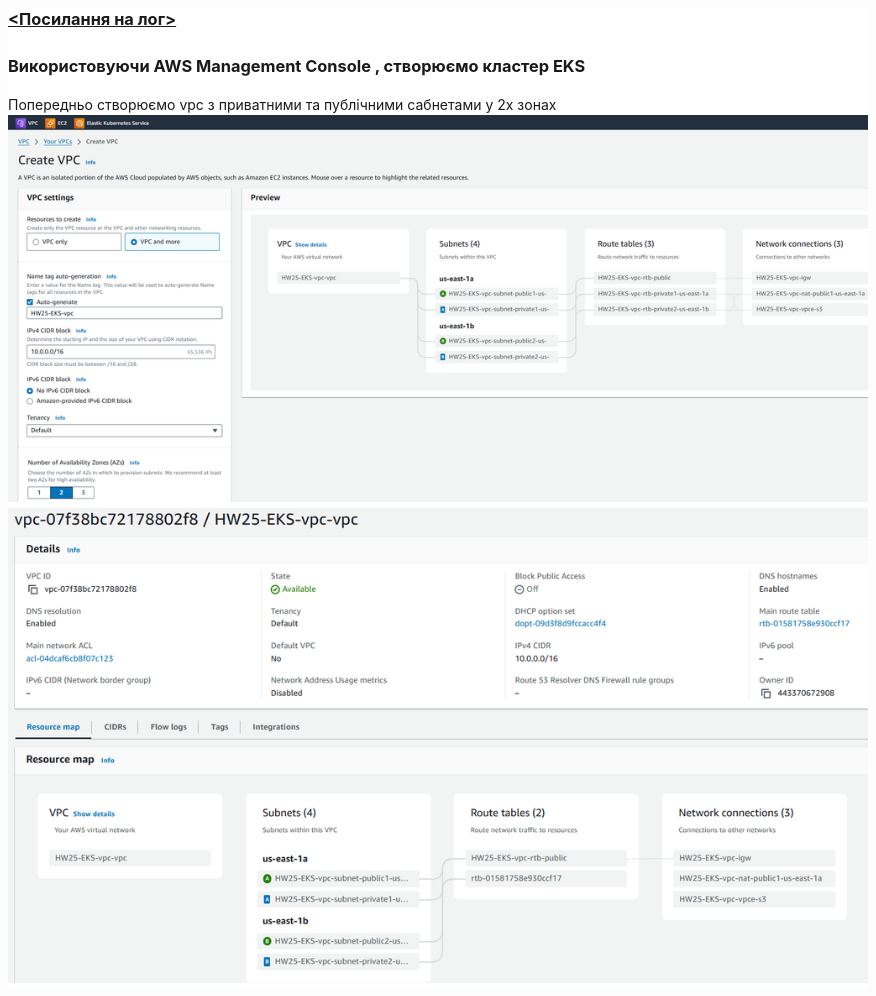 ### [<Посилання на лог>](./log_aws_EKS-HWork25.md)
### Використовуючи AWS Management Console , створюємо кластер EKS
 Попередньо створюємо vpc з приватними та публічними сабнетами у 2х зонах
![](./Report/img.png)
![](./Report/img_1.png)